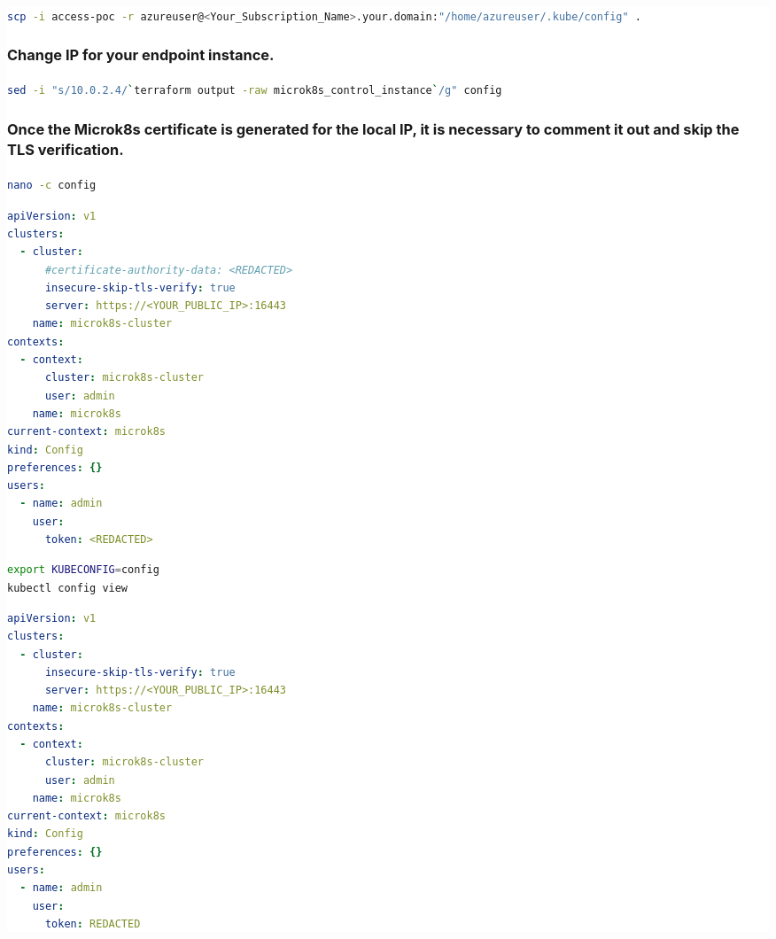 ```bash
scp -i access-poc -r azureuser@<Your_Subscription_Name>.your.domain:"/home/azureuser/.kube/config" .
```

### Change IP for your endpoint instance.

```bash
sed -i "s/10.0.2.4/`terraform output -raw microk8s_control_instance`/g" config
```

### Once the Microk8s certificate is generated for the local IP, it is necessary to comment it out and skip the TLS verification.

```bash
nano -c config
```

```yaml
apiVersion: v1
clusters:
  - cluster:
      #certificate-authority-data: <REDACTED>
      insecure-skip-tls-verify: true
      server: https://<YOUR_PUBLIC_IP>:16443
    name: microk8s-cluster
contexts:
  - context:
      cluster: microk8s-cluster
      user: admin
    name: microk8s
current-context: microk8s
kind: Config
preferences: {}
users:
  - name: admin
    user:
      token: <REDACTED>
```

```bash
export KUBECONFIG=config
kubectl config view
```

```yaml
apiVersion: v1
clusters:
  - cluster:
      insecure-skip-tls-verify: true
      server: https://<YOUR_PUBLIC_IP>:16443
    name: microk8s-cluster
contexts:
  - context:
      cluster: microk8s-cluster
      user: admin
    name: microk8s
current-context: microk8s
kind: Config
preferences: {}
users:
  - name: admin
    user:
      token: REDACTED
```
